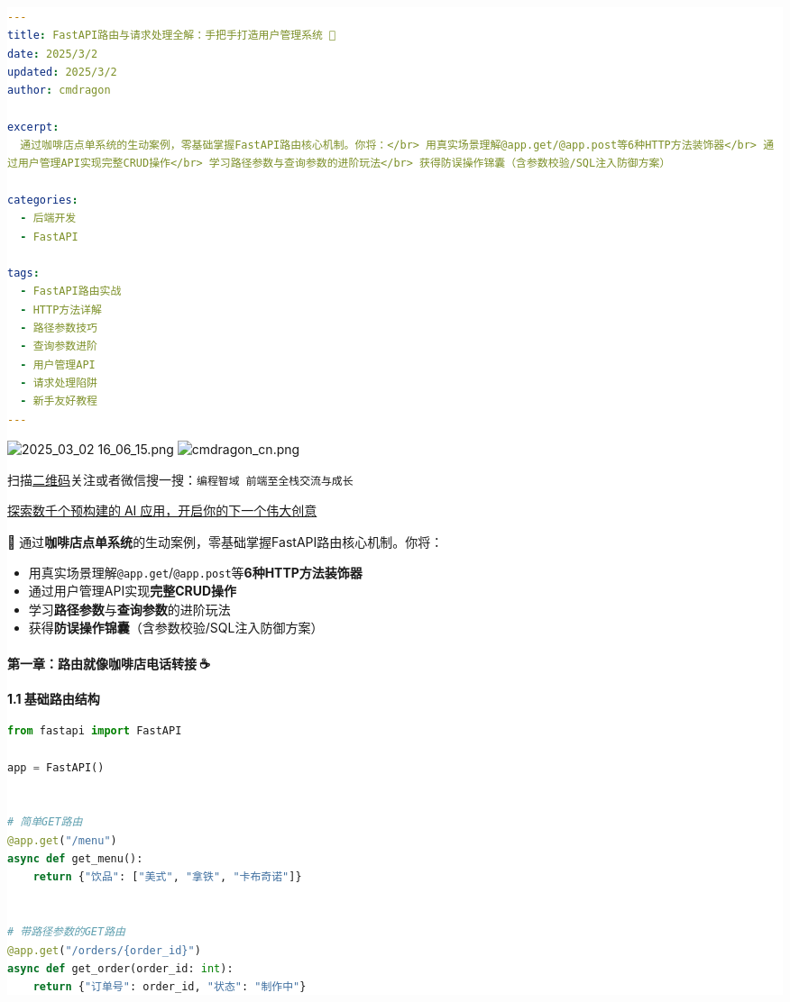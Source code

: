 ```yaml
---
title: FastAPI路由与请求处理全解：手把手打造用户管理系统 🔌
date: 2025/3/2
updated: 2025/3/2
author: cmdragon

excerpt:
  通过咖啡店点单系统的生动案例，零基础掌握FastAPI路由核心机制。你将：</br> 用真实场景理解@app.get/@app.post等6种HTTP方法装饰器</br> 通过用户管理API实现完整CRUD操作</br> 学习路径参数与查询参数的进阶玩法</br> 获得防误操作锦囊（含参数校验/SQL注入防御方案）

categories:
  - 后端开发
  - FastAPI

tags:
  - FastAPI路由实战
  - HTTP方法详解
  - 路径参数技巧
  - 查询参数进阶
  - 用户管理API
  - 请求处理陷阱
  - 新手友好教程
---
```


<img src="https://static.amd794.com/blog/images/2025_03_02 16_06_15.png@blog" title="2025_03_02 16_06_15.png" alt="2025_03_02 16_06_15.png"/>

<img src="https://api2.cmdragon.cn/upload/cmder/20250304_012821924.jpg" title="cmdragon_cn.png" alt="cmdragon_cn.png"/>


扫描[二维码](https://api2.cmdragon.cn/upload/cmder/20250304_012821924.jpg)关注或者微信搜一搜：`编程智域 前端至全栈交流与成长`

[探索数千个预构建的 AI 应用，开启你的下一个伟大创意](https://tools.cmdragon.cn/zh/apps?category=ai_chat)

🎯 通过**咖啡店点单系统**的生动案例，零基础掌握FastAPI路由核心机制。你将：

- 用真实场景理解`@app.get`/`@app.post`等**6种HTTP方法装饰器**
- 通过用户管理API实现**完整CRUD操作**
- 学习**路径参数**与**查询参数**的进阶玩法
- 获得**防误操作锦囊**（含参数校验/SQL注入防御方案）

#### 第一章：路由就像咖啡店电话转接 ☕

**1.1 基础路由结构**

```python
from fastapi import FastAPI

app = FastAPI()


# 简单GET路由
@app.get("/menu")
async def get_menu():
    return {"饮品": ["美式", "拿铁", "卡布奇诺"]}


# 带路径参数的GET路由
@app.get("/orders/{order_id}")
async def get_order(order_id: int):
    return {"订单号": order_id, "状态": "制作中"}
```

